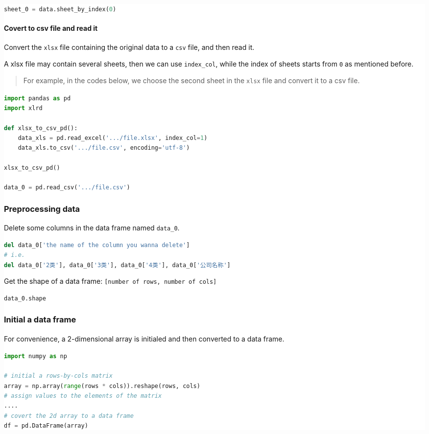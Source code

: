 ```py
sheet_0 = data.sheet_by_index(0)
```

#### Covert to csv file and read it

Convert the `xlsx` file containing the original data to a `csv` file, and then read it.

A xlsx file may contain several sheets, then we can use  `index_col`, while the index of sheets starts from `0` as mentioned before.

> For example, in the codes below, we choose the second sheet in the `xlsx` file and convert it to a csv file.

```python
import pandas as pd
import xlrd

def xlsx_to_csv_pd():
    data_xls = pd.read_excel('.../file.xlsx', index_col=1)
    data_xls.to_csv('.../file.csv', encoding='utf-8')

xlsx_to_csv_pd()

data_0 = pd.read_csv('.../file.csv')
```

### Preprocessing data

Delete some columns in the data frame named `data_0`.

```py
del data_0['the name of the column you wanna delete']
# i.e.
del data_0['2类'], data_0['3类'], data_0['4类'], data_0['公司名称']
```

Get the shape of a data frame: `[number of rows, number of cols]`

```py
data_0.shape
```

### Initial a data frame

For convenience, a 2-dimensional array is initialed and then converted to a data frame.

```py
import numpy as np

# initial a rows-by-cols matrix
array = np.array(range(rows * cols)).reshape(rows, cols)
# assign values to the elements of the matrix
....
# covert the 2d array to a data frame
df = pd.DataFrame(array)
```
